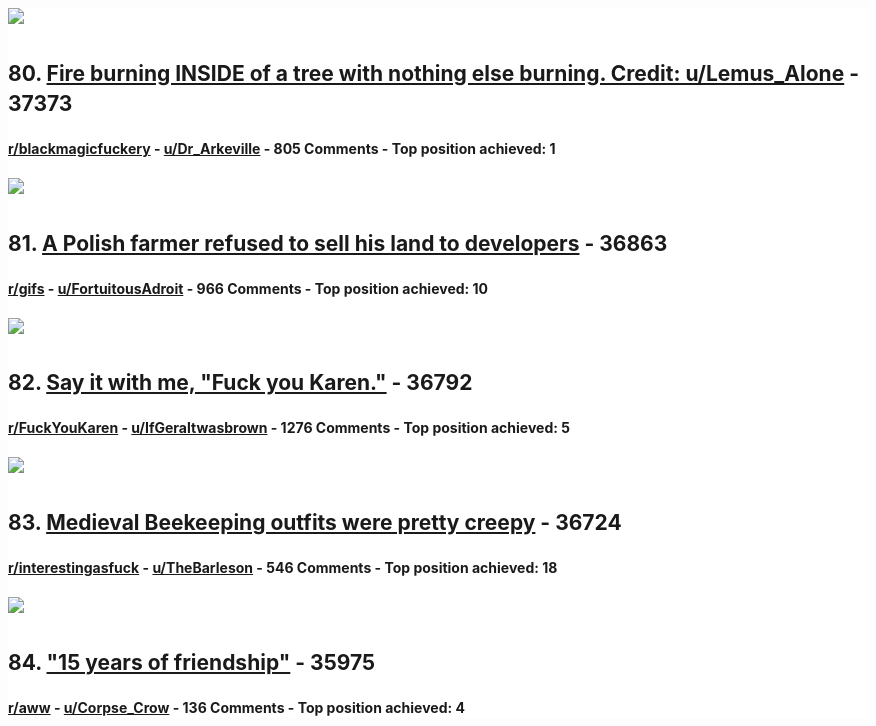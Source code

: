 <a href="https://v.redd.it/nehzhqd4lph51"><img src="https://b.thumbs.redditmedia.com/3s3SqYAxaPzIae5ES-zHOxTUP7R6HyAcEfWOAgWBTfM.jpg"></img></a>

## 80. [Fire burning INSIDE of a tree with nothing else burning. Credit: u/Lemus_Alone](http://reddit.com/r/blackmagicfuckery/comments/ibw0tn/fire_burning_inside_of_a_tree_with_nothing_else/) - 37373
#### [r/blackmagicfuckery](http://reddit.com/r/blackmagicfuckery) - [u/Dr_Arkeville](http://reddit.com/u/Dr_Arkeville) - 805 Comments - Top position achieved: 1

<a href="https://v.redd.it/6d9qqtu7jph51"><img src="https://b.thumbs.redditmedia.com/q4d3AmOCk7Hkc7VqA8sNH3iwHVb24JBezNmwWvYJ_LE.jpg"></img></a>

## 81. [A Polish farmer refused to sell his land to developers](http://reddit.com/r/gifs/comments/ic8jpv/a_polish_farmer_refused_to_sell_his_land_to/) - 36863
#### [r/gifs](http://reddit.com/r/gifs) - [u/FortuitousAdroit](http://reddit.com/u/FortuitousAdroit) - 966 Comments - Top position achieved: 10

<a href="https://i.imgur.com/sLnQp2a.gifv"><img src="https://a.thumbs.redditmedia.com/DZe5Q-c43BWwnUXSjHLR0TskprauOhuWcOmxv6Mxp40.jpg"></img></a>

## 82. [Say it with me, "Fuck you Karen."](http://reddit.com/r/FuckYouKaren/comments/ibteo8/say_it_with_me_fuck_you_karen/) - 36792
#### [r/FuckYouKaren](http://reddit.com/r/FuckYouKaren) - [u/IfGeraltwasbrown](http://reddit.com/u/IfGeraltwasbrown) - 1276 Comments - Top position achieved: 5

<a href="https://i.redd.it/38f3dqp0koh51.jpg"><img src="https://b.thumbs.redditmedia.com/P6QLODzIL8POySDsNw0DgZlL7fp2CTUVd430TF-ggxQ.jpg"></img></a>

## 83. [Medieval Beekeeping outfits were pretty creepy](http://reddit.com/r/interestingasfuck/comments/ibr7vn/medieval_beekeeping_outfits_were_pretty_creepy/) - 36724
#### [r/interestingasfuck](http://reddit.com/r/interestingasfuck) - [u/TheBarleson](http://reddit.com/u/TheBarleson) - 546 Comments - Top position achieved: 18

<a href="https://i.redd.it/3thtthwgvnh51.jpg"><img src="https://b.thumbs.redditmedia.com/97Ih06i7fFSU-v14oGQjN-55K-qMe8Zpp02mVJ0RNCA.jpg"></img></a>

## 84. ["15 years of friendship"](http://reddit.com/r/aww/comments/ic2ca8/15_years_of_friendship/) - 35975
#### [r/aww](http://reddit.com/r/aww) - [u/Corpse_Crow](http://reddit.com/u/Corpse_Crow) - 136 Comments - Top position achieved: 4
